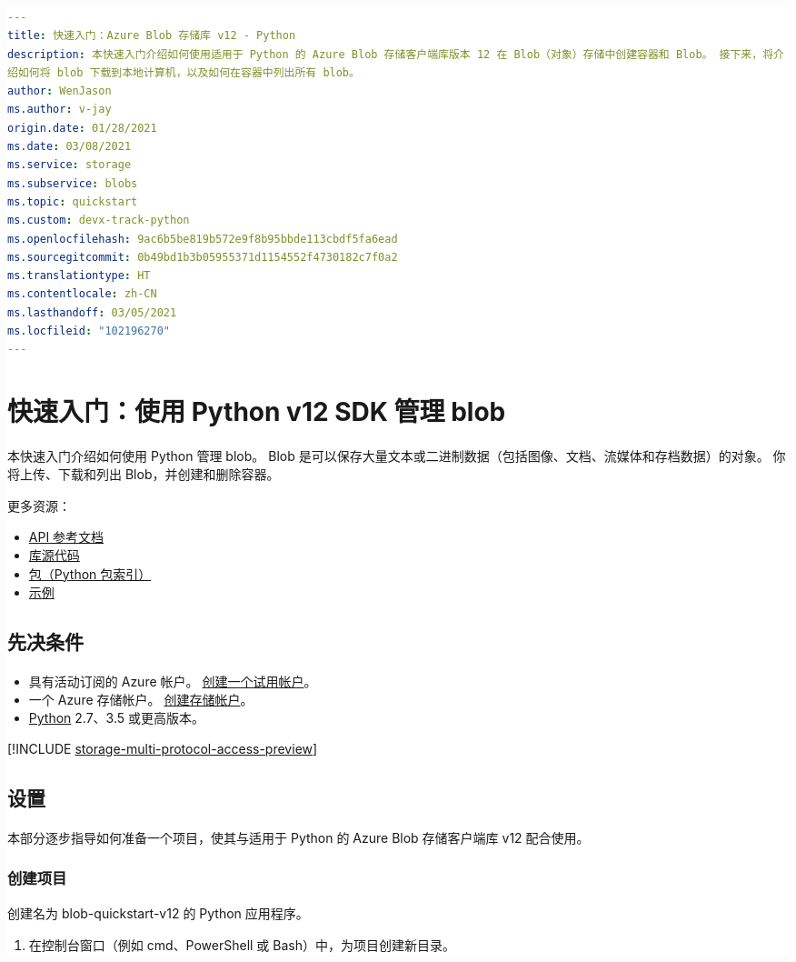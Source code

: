 ```yaml
---
title: 快速入门：Azure Blob 存储库 v12 - Python
description: 本快速入门介绍如何使用适用于 Python 的 Azure Blob 存储客户端库版本 12 在 Blob（对象）存储中创建容器和 Blob。 接下来，将介绍如何将 blob 下载到本地计算机，以及如何在容器中列出所有 blob。
author: WenJason
ms.author: v-jay
origin.date: 01/28/2021
ms.date: 03/08/2021
ms.service: storage
ms.subservice: blobs
ms.topic: quickstart
ms.custom: devx-track-python
ms.openlocfilehash: 9ac6b5be819b572e9f8b95bbde113cbdf5fa6ead
ms.sourcegitcommit: 0b49bd1b3b05955371d1154552f4730182c7f0a2
ms.translationtype: HT
ms.contentlocale: zh-CN
ms.lasthandoff: 03/05/2021
ms.locfileid: "102196270"
---
```

# <a name="quickstart-manage-blobs-with-python-v12-sdk"></a>快速入门：使用 Python v12 SDK 管理 blob

本快速入门介绍如何使用 Python 管理 blob。 Blob 是可以保存大量文本或二进制数据（包括图像、文档、流媒体和存档数据）的对象。 你将上传、下载和列出 Blob，并创建和删除容器。

更多资源：

* [API 参考文档](https://docs.microsoft.com/python/api/azure-storage-blob)
* [库源代码](https://github.com/Azure/azure-sdk-for-python/tree/master/sdk/storage/azure-storage-blob)
* [包（Python 包索引）](https://pypi.org/project/azure-storage-blob/)
* [示例](../common/storage-samples-python.md?toc=%2fstorage%2fblobs%2ftoc.json#blob-samples)

## <a name="prerequisites"></a>先决条件

- 具有活动订阅的 Azure 帐户。 [创建一个试用帐户](https://www.microsoft.com/china/azure/index.html?fromtype=cn)。
- 一个 Azure 存储帐户。 [创建存储帐户](../common/storage-account-create.md)。
- [Python](https://www.python.org/downloads/) 2.7、3.5 或更高版本。

[!INCLUDE [storage-multi-protocol-access-preview](../../../includes/storage-multi-protocol-access-preview.md)]

## <a name="setting-up"></a>设置

本部分逐步指导如何准备一个项目，使其与适用于 Python 的 Azure Blob 存储客户端库 v12 配合使用。

### <a name="create-the-project"></a>创建项目

创建名为 blob-quickstart-v12 的 Python 应用程序。

1. 在控制台窗口（例如 cmd、PowerShell 或 Bash）中，为项目创建新目录。
